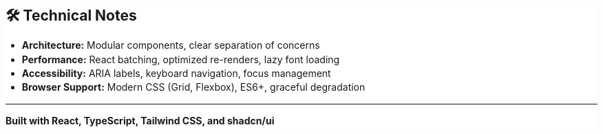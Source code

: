 
## 🛠️ Technical Notes

- **Architecture:** Modular components, clear separation of concerns
- **Performance:** React batching, optimized re-renders, lazy font loading
- **Accessibility:** ARIA labels, keyboard navigation, focus management
- **Browser Support:** Modern CSS (Grid, Flexbox), ES6+, graceful degradation

---

**Built with React, TypeScript, Tailwind CSS, and shadcn/ui**